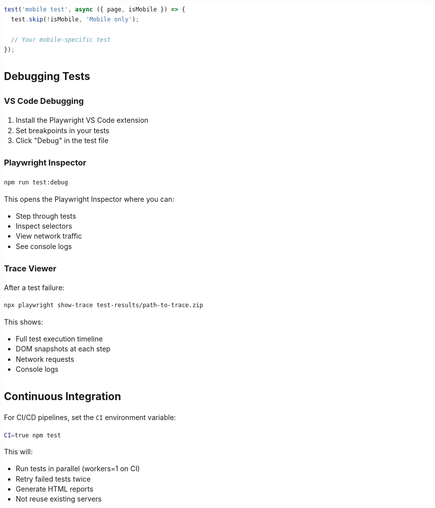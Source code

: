 ```typescript
test('mobile test', async ({ page, isMobile }) => {
  test.skip(!isMobile, 'Mobile only');

  // Your mobile-specific test
});
```

## Debugging Tests

### VS Code Debugging

1. Install the Playwright VS Code extension
2. Set breakpoints in your tests
3. Click "Debug" in the test file

### Playwright Inspector

```bash
npm run test:debug
```

This opens the Playwright Inspector where you can:
- Step through tests
- Inspect selectors
- View network traffic
- See console logs

### Trace Viewer

After a test failure:

```bash
npx playwright show-trace test-results/path-to-trace.zip
```

This shows:
- Full test execution timeline
- DOM snapshots at each step
- Network requests
- Console logs

## Continuous Integration

For CI/CD pipelines, set the `CI` environment variable:

```bash
CI=true npm test
```

This will:
- Run tests in parallel (workers=1 on CI)
- Retry failed tests twice
- Generate HTML reports
- Not reuse existing servers
